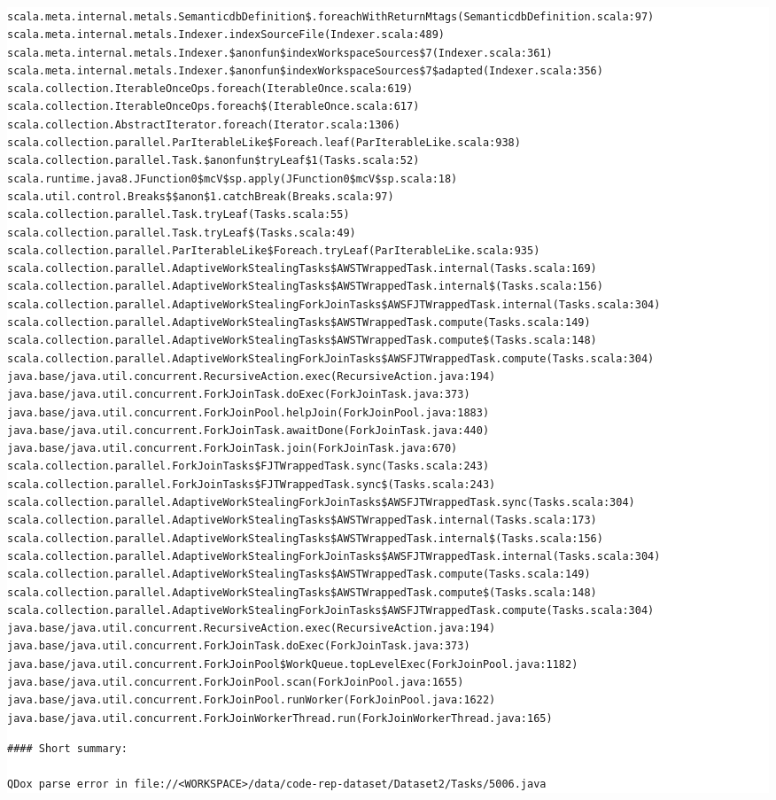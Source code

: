 	scala.meta.internal.metals.SemanticdbDefinition$.foreachWithReturnMtags(SemanticdbDefinition.scala:97)
	scala.meta.internal.metals.Indexer.indexSourceFile(Indexer.scala:489)
	scala.meta.internal.metals.Indexer.$anonfun$indexWorkspaceSources$7(Indexer.scala:361)
	scala.meta.internal.metals.Indexer.$anonfun$indexWorkspaceSources$7$adapted(Indexer.scala:356)
	scala.collection.IterableOnceOps.foreach(IterableOnce.scala:619)
	scala.collection.IterableOnceOps.foreach$(IterableOnce.scala:617)
	scala.collection.AbstractIterator.foreach(Iterator.scala:1306)
	scala.collection.parallel.ParIterableLike$Foreach.leaf(ParIterableLike.scala:938)
	scala.collection.parallel.Task.$anonfun$tryLeaf$1(Tasks.scala:52)
	scala.runtime.java8.JFunction0$mcV$sp.apply(JFunction0$mcV$sp.scala:18)
	scala.util.control.Breaks$$anon$1.catchBreak(Breaks.scala:97)
	scala.collection.parallel.Task.tryLeaf(Tasks.scala:55)
	scala.collection.parallel.Task.tryLeaf$(Tasks.scala:49)
	scala.collection.parallel.ParIterableLike$Foreach.tryLeaf(ParIterableLike.scala:935)
	scala.collection.parallel.AdaptiveWorkStealingTasks$AWSTWrappedTask.internal(Tasks.scala:169)
	scala.collection.parallel.AdaptiveWorkStealingTasks$AWSTWrappedTask.internal$(Tasks.scala:156)
	scala.collection.parallel.AdaptiveWorkStealingForkJoinTasks$AWSFJTWrappedTask.internal(Tasks.scala:304)
	scala.collection.parallel.AdaptiveWorkStealingTasks$AWSTWrappedTask.compute(Tasks.scala:149)
	scala.collection.parallel.AdaptiveWorkStealingTasks$AWSTWrappedTask.compute$(Tasks.scala:148)
	scala.collection.parallel.AdaptiveWorkStealingForkJoinTasks$AWSFJTWrappedTask.compute(Tasks.scala:304)
	java.base/java.util.concurrent.RecursiveAction.exec(RecursiveAction.java:194)
	java.base/java.util.concurrent.ForkJoinTask.doExec(ForkJoinTask.java:373)
	java.base/java.util.concurrent.ForkJoinPool.helpJoin(ForkJoinPool.java:1883)
	java.base/java.util.concurrent.ForkJoinTask.awaitDone(ForkJoinTask.java:440)
	java.base/java.util.concurrent.ForkJoinTask.join(ForkJoinTask.java:670)
	scala.collection.parallel.ForkJoinTasks$FJTWrappedTask.sync(Tasks.scala:243)
	scala.collection.parallel.ForkJoinTasks$FJTWrappedTask.sync$(Tasks.scala:243)
	scala.collection.parallel.AdaptiveWorkStealingForkJoinTasks$AWSFJTWrappedTask.sync(Tasks.scala:304)
	scala.collection.parallel.AdaptiveWorkStealingTasks$AWSTWrappedTask.internal(Tasks.scala:173)
	scala.collection.parallel.AdaptiveWorkStealingTasks$AWSTWrappedTask.internal$(Tasks.scala:156)
	scala.collection.parallel.AdaptiveWorkStealingForkJoinTasks$AWSFJTWrappedTask.internal(Tasks.scala:304)
	scala.collection.parallel.AdaptiveWorkStealingTasks$AWSTWrappedTask.compute(Tasks.scala:149)
	scala.collection.parallel.AdaptiveWorkStealingTasks$AWSTWrappedTask.compute$(Tasks.scala:148)
	scala.collection.parallel.AdaptiveWorkStealingForkJoinTasks$AWSFJTWrappedTask.compute(Tasks.scala:304)
	java.base/java.util.concurrent.RecursiveAction.exec(RecursiveAction.java:194)
	java.base/java.util.concurrent.ForkJoinTask.doExec(ForkJoinTask.java:373)
	java.base/java.util.concurrent.ForkJoinPool$WorkQueue.topLevelExec(ForkJoinPool.java:1182)
	java.base/java.util.concurrent.ForkJoinPool.scan(ForkJoinPool.java:1655)
	java.base/java.util.concurrent.ForkJoinPool.runWorker(ForkJoinPool.java:1622)
	java.base/java.util.concurrent.ForkJoinWorkerThread.run(ForkJoinWorkerThread.java:165)
```
#### Short summary: 

QDox parse error in file://<WORKSPACE>/data/code-rep-dataset/Dataset2/Tasks/5006.java